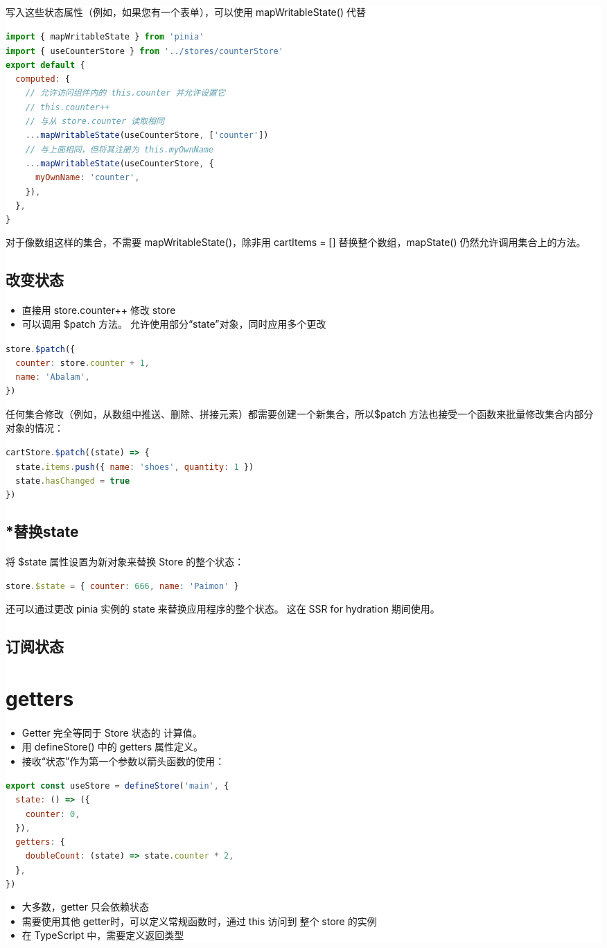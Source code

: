 写入这些状态属性（例如，如果您有一个表单），可以使用 mapWritableState() 代替
```javascript
import { mapWritableState } from 'pinia'
import { useCounterStore } from '../stores/counterStore'
export default {
  computed: {
    // 允许访问组件内的 this.counter 并允许设置它
    // this.counter++
    // 与从 store.counter 读取相同
    ...mapWritableState(useCounterStore, ['counter'])
    // 与上面相同，但将其注册为 this.myOwnName
    ...mapWritableState(useCounterStore, {
      myOwnName: 'counter',
    }),
  },
}
```
对于像数组这样的集合，不需要 mapWritableState()，除非用 cartItems = [] 替换整个数组，mapState() 仍然允许调用集合上的方法。
## 改变状态

* 直接用 store.counter++ 修改 store
* 可以调用 $patch 方法。 允许使用部分“state”对象，同时应用多个更改
```javascript
store.$patch({
  counter: store.counter + 1,
  name: 'Abalam',
})
```
任何集合修改（例如，从数组中推送、删除、拼接元素）都需要创建一个新集合，所以$patch 方法也接受一个函数来批量修改集合内部分对象的情况：
```javascript
cartStore.$patch((state) => {
  state.items.push({ name: 'shoes', quantity: 1 })
  state.hasChanged = true
})
```
## *替换state

将 $state 属性设置为新对象来替换 Store 的整个状态：

```javascript
store.$state = { counter: 666, name: 'Paimon' }
```
还可以通过更改 pinia 实例的 state 来替换应用程序的整个状态。 这在 SSR for hydration 期间使用。
## 订阅状态

# getters

* Getter 完全等同于 Store 状态的 计算值。 
* 用 defineStore() 中的 getters 属性定义。 
* 接收“状态”作为第一个参数以箭头函数的使用：
```javascript
export const useStore = defineStore('main', {
  state: () => ({
    counter: 0,
  }),
  getters: {
    doubleCount: (state) => state.counter * 2,
  },
})
```
* 大多数，getter 只会依赖状态
* 需要使用其他 getter时，可以定义常规函数时，通过 this 访问到 整个 store 的实例
* 在 TypeScript 中，需要定义返回类型